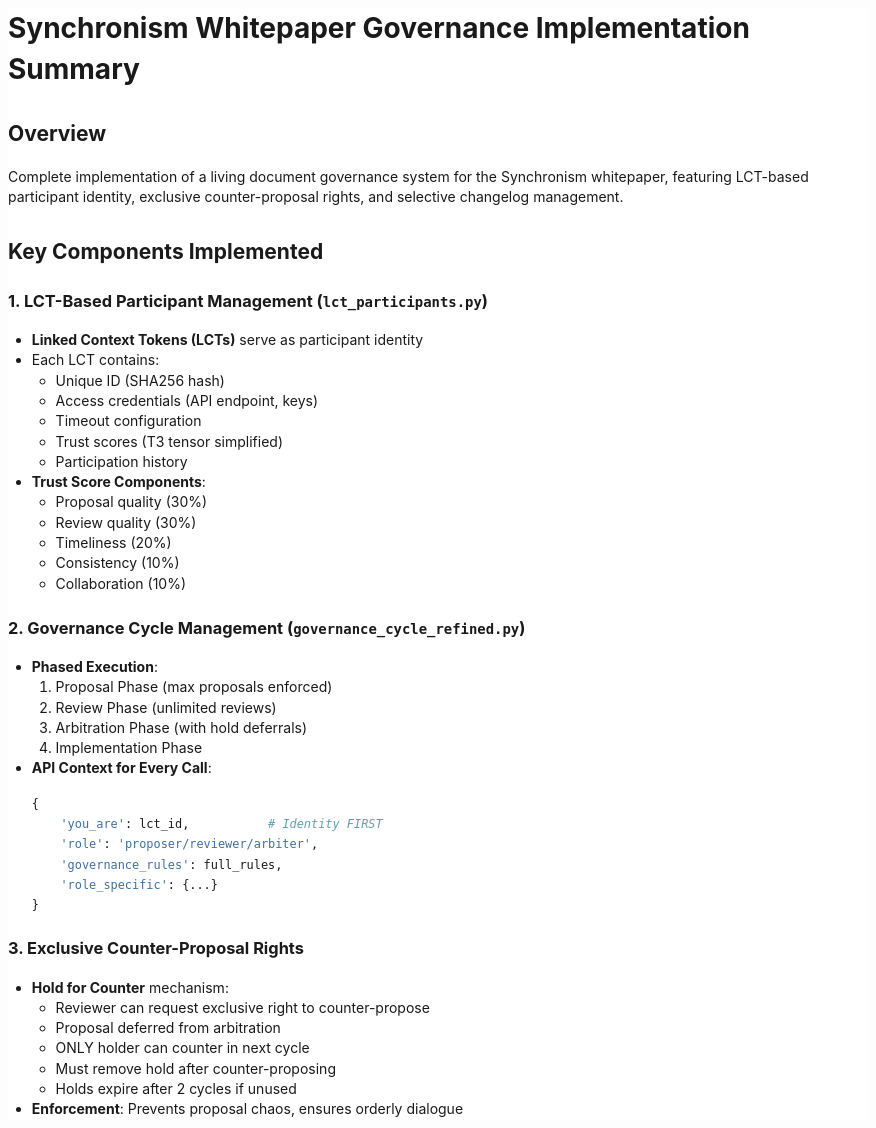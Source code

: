 # Synchronism Whitepaper Governance Implementation Summary

## Overview
Complete implementation of a living document governance system for the Synchronism whitepaper, featuring LCT-based participant identity, exclusive counter-proposal rights, and selective changelog management.

## Key Components Implemented

### 1. LCT-Based Participant Management (`lct_participants.py`)
- **Linked Context Tokens (LCTs)** serve as participant identity
- Each LCT contains:
  - Unique ID (SHA256 hash)
  - Access credentials (API endpoint, keys)
  - Timeout configuration
  - Trust scores (T3 tensor simplified)
  - Participation history
- **Trust Score Components**:
  - Proposal quality (30%)
  - Review quality (30%)
  - Timeliness (20%)
  - Consistency (10%)
  - Collaboration (10%)

### 2. Governance Cycle Management (`governance_cycle_refined.py`)
- **Phased Execution**:
  1. Proposal Phase (max proposals enforced)
  2. Review Phase (unlimited reviews)
  3. Arbitration Phase (with hold deferrals)
  4. Implementation Phase
- **API Context for Every Call**:
  ```python
  {
      'you_are': lct_id,           # Identity FIRST
      'role': 'proposer/reviewer/arbiter',
      'governance_rules': full_rules,
      'role_specific': {...}
  }
  ```

### 3. Exclusive Counter-Proposal Rights
- **Hold for Counter** mechanism:
  - Reviewer can request exclusive right to counter-propose
  - Proposal deferred from arbitration
  - ONLY holder can counter in next cycle
  - Must remove hold after counter-proposing
  - Holds expire after 2 cycles if unused
- **Enforcement**: Prevents proposal chaos, ensures orderly dialogue
